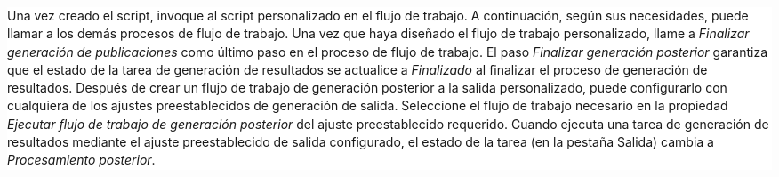 Una vez creado el script, invoque al script personalizado en el flujo de trabajo. A continuación, según sus necesidades, puede llamar a los demás procesos de flujo de trabajo. Una vez que haya diseñado el flujo de trabajo personalizado, llame a *Finalizar generación de publicaciones* como último paso en el proceso de flujo de trabajo. El paso *Finalizar generación posterior* garantiza que el estado de la tarea de generación de resultados se actualice a *Finalizado* al finalizar el proceso de generación de resultados. Después de crear un flujo de trabajo de generación posterior a la salida personalizado, puede configurarlo con cualquiera de los ajustes preestablecidos de generación de salida. Seleccione el flujo de trabajo necesario en la propiedad *Ejecutar flujo de trabajo de generación posterior* del ajuste preestablecido requerido. Cuando ejecuta una tarea de generación de resultados mediante el ajuste preestablecido de salida configurado, el estado de la tarea \(en la pestaña Salida\) cambia a *Procesamiento posterior*.

